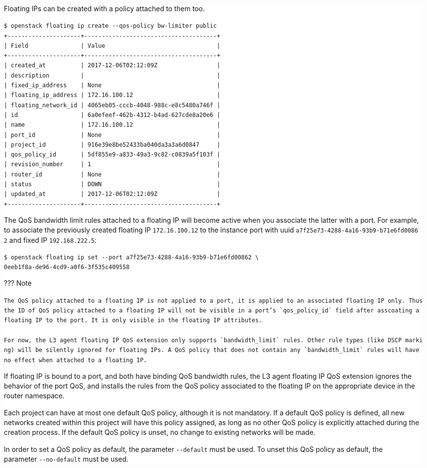 Floating IPs can be created with a policy attached to them too.

```
$ openstack floating ip create --qos-policy bw-limiter public
+---------------------+--------------------------------------+
| Field               | Value                                |
+---------------------+--------------------------------------+
| created_at          | 2017-12-06T02:12:09Z                 |
| description         |                                      |
| fixed_ip_address    | None                                 |
| floating_ip_address | 172.16.100.12                        |
| floating_network_id | 4065eb05-cccb-4048-988c-e8c5480a746f |
| id                  | 6a0efeef-462b-4312-b4ad-627cde8a20e6 |
| name                | 172.16.100.12                        |
| port_id             | None                                 |
| project_id          | 916e39e8be52433ba040da3a3a6d0847     |
| qos_policy_id       | 5df855e9-a833-49a3-9c82-c0839a5f103f |
| revision_number     | 1                                    |
| router_id           | None                                 |
| status              | DOWN                                 |
| updated_at          | 2017-12-06T02:12:09Z                 |
+---------------------+--------------------------------------+
```

The QoS bandwidth limit rules attached to a floating IP will become active when you associate the latter with a port. For example, to associate the previously created floating IP `172.16.100.12` to the instance port with uuid `a7f25e73-4288-4a16-93b9-b71e6fd00862` and fixed IP `192.168.222.5`:

```
$ openstack floating ip set --port a7f25e73-4288-4a16-93b9-b71e6fd00862 \
0eeb1f8a-de96-4cd9-a0f6-3f535c409558
```

??? Note

	The QoS policy attached to a floating IP is not applied to a port, it is applied to an associated floating IP only. Thus the ID of QoS policy attached to a floating IP will not be visible in a port’s `qos_policy_id` field after asscoating a floating IP to the port. It is only visible in the floating IP attributes.

	For now, the L3 agent floating IP QoS extension only supports `bandwidth_limit` rules. Other rule types (like DSCP marking) will be silently ignored for floating IPs. A QoS policy that does not contain any `bandwidth_limit` rules will have no effect when attached to a floating IP.

If floating IP is bound to a port, and both have binding QoS bandwidth rules, the L3 agent floating IP QoS extension ignores the behavior of the port QoS, and installs the rules from the QoS policy associated to the floating IP on the appropriate device in the router namespace.

Each project can have at most one default QoS policy, although it is not mandatory. If a default QoS policy is defined, all new networks created within this project will have this policy assigned, as long as no other QoS policy is explicitly attached during the creation process. If the default QoS policy is unset, no change to existing networks will be made.

In order to set a QoS policy as default, the parameter `--default` must be used. To unset this QoS policy as default, the parameter `--no-default` must be used.
